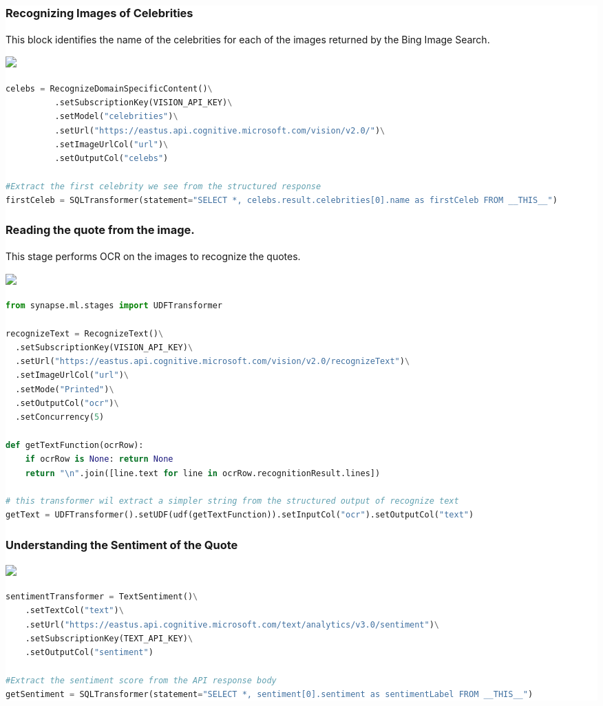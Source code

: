 ### Recognizing Images of Celebrities
This block identifies the name of the celebrities for each of the images returned by the Bing Image Search.

<img src="https://mmlspark.blob.core.windows.net/graphics/Cog%20Service%20NB/step%202.png" width="600" />


```python
celebs = RecognizeDomainSpecificContent()\
          .setSubscriptionKey(VISION_API_KEY)\
          .setModel("celebrities")\
          .setUrl("https://eastus.api.cognitive.microsoft.com/vision/v2.0/")\
          .setImageUrlCol("url")\
          .setOutputCol("celebs")

#Extract the first celebrity we see from the structured response
firstCeleb = SQLTransformer(statement="SELECT *, celebs.result.celebrities[0].name as firstCeleb FROM __THIS__")
```

### Reading the quote from the image.
This stage performs OCR on the images to recognize the quotes.

<img src="https://mmlspark.blob.core.windows.net/graphics/Cog%20Service%20NB/step%203.png" width="600" />


```python
from synapse.ml.stages import UDFTransformer 

recognizeText = RecognizeText()\
  .setSubscriptionKey(VISION_API_KEY)\
  .setUrl("https://eastus.api.cognitive.microsoft.com/vision/v2.0/recognizeText")\
  .setImageUrlCol("url")\
  .setMode("Printed")\
  .setOutputCol("ocr")\
  .setConcurrency(5)

def getTextFunction(ocrRow):
    if ocrRow is None: return None
    return "\n".join([line.text for line in ocrRow.recognitionResult.lines])

# this transformer wil extract a simpler string from the structured output of recognize text
getText = UDFTransformer().setUDF(udf(getTextFunction)).setInputCol("ocr").setOutputCol("text")

```

### Understanding the Sentiment of the Quote

<img src="https://mmlspark.blob.core.windows.net/graphics/Cog%20Service%20NB/step4.jpg" width="600" />


```python
sentimentTransformer = TextSentiment()\
    .setTextCol("text")\
    .setUrl("https://eastus.api.cognitive.microsoft.com/text/analytics/v3.0/sentiment")\
    .setSubscriptionKey(TEXT_API_KEY)\
    .setOutputCol("sentiment")

#Extract the sentiment score from the API response body
getSentiment = SQLTransformer(statement="SELECT *, sentiment[0].sentiment as sentimentLabel FROM __THIS__")
```
